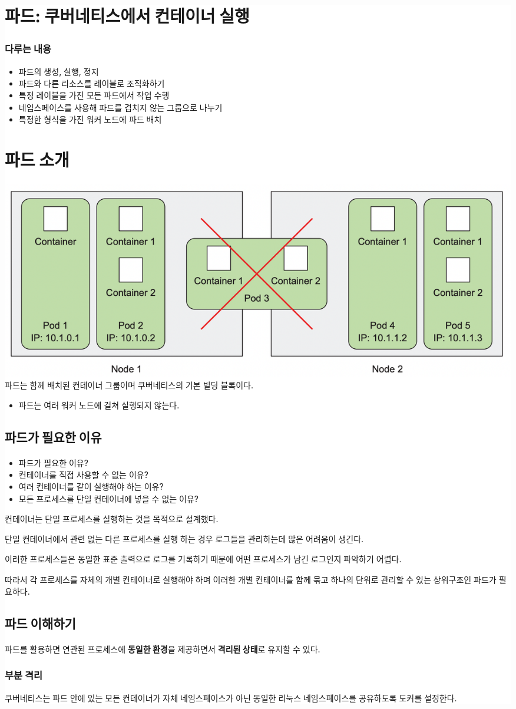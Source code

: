 # 파드: 쿠버네티스에서 컨테이너 실행

### 다루는 내용  
- 파드의 생성, 실행, 정지
- 파드와 다른 리소스를 레이블로 조직화하기
- 특정 레이블을 가진 모든 파드에서 작업 수행
- 네임스페이스를 사용해 파드를 겹치지 않는 그룹으로 나누기
- 특정한 형식을 가진 워커 노드에 파드 배치  

# 파드 소개
![image_1](../images/chapter_3_1.png)  
파드는 함께 배치된 컨테이너 그룹이며 쿠버네티스의 기본 빌딩 블록이다.  
- 파드는 여러 워커 노드에 걸쳐 실행되지 않는다.  

## 파드가 필요한 이유  
- 파드가 필요한 이유?
- 컨테이너를 직접 사용할 수 없는 이유?
- 여러 컨테이너를 같이 실행해야 하는 이유?
- 모든 프로세스를 단일 컨테이너에 넣을 수 없는 이유?  

컨테이너는 단일 프로세스를 실행하는 것을 목적으로 설계했다.  

단일 컨테이너에서 관련 없는 다른 프로세스를 실행 하는 경우 로그들을 관리하는데 많은 어려움이 생긴다.  

이러한 프로세스들은 동일한 표준 출력으로 로그를 기록하기 때문에 어떤 프로세스가 남긴 로그인지 파악하기 어렵다.  

따라서 각 프로세스를 자체의 개별 컨테이너로 실행해야 하며 이러한 개별 컨테이너를 함께 묶고 하나의 단위로 관리할 수 있는 상위구조인 파드가 필요하다.  

## 파드 이해하기  

파드를 활용하면 연관된 프로세스에 **동일한 환경**을 제공하면서 **격리된 상태**로 유지할 수 있다.  

### 부분 격리
쿠버네티스는 파드 안에 있는 모든 컨테이너가 자체 네임스페이스가  아닌 동일한 리눅스 네임스페이스를 공유하도록 도커를 설정한다.  
